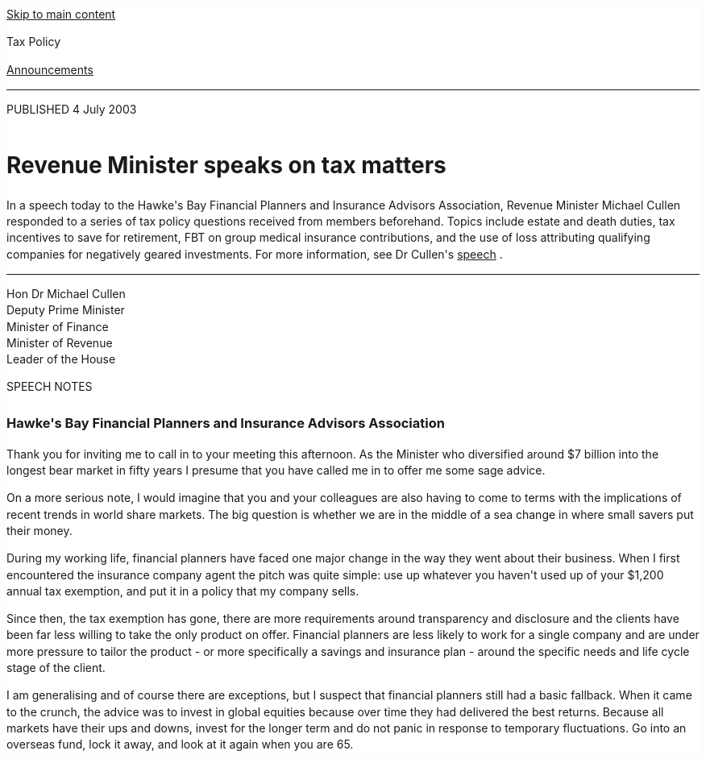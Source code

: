 [Skip to main content](#main-content-tp)

Tax Policy

[Announcements](/news#sortCriteria=%40irsctpdate%20descending&numberOfResults=25&f-tpYearFacet=2003)

* * *

PUBLISHED 4 July 2003

Revenue Minister speaks on tax matters
======================================

In a speech today to the Hawke's Bay Financial Planners and Insurance Advisors Association, Revenue Minister Michael Cullen responded to a series of tax policy questions received from members beforehand. Topics include estate and death duties, tax incentives to save for retirement, FBT on group medical insurance contributions, and the use of loss attributing qualifying companies for negatively geared investments. For more information, see Dr Cullen's [speech](/news/2003/2003-07-04-revenue-minister-speaks-tax-matters#speech)
.

* * *

Hon Dr Michael Cullen  
Deputy Prime Minister  
Minister of Finance  
Minister of Revenue  
Leader of the House

SPEECH NOTES

### Hawke's Bay Financial Planners and Insurance Advisors Association

Thank you for inviting me to call in to your meeting this afternoon. As the Minister who diversified around $7 billion into the longest bear market in fifty years I presume that you have called me in to offer me some sage advice.

On a more serious note, I would imagine that you and your colleagues are also having to come to terms with the implications of recent trends in world share markets. The big question is whether we are in the middle of a sea change in where small savers put their money.

During my working life, financial planners have faced one major change in the way they went about their business. When I first encountered the insurance company agent the pitch was quite simple: use up whatever you haven't used up of your $1,200 annual tax exemption, and put it in a policy that my company sells.

Since then, the tax exemption has gone, there are more requirements around transparency and disclosure and the clients have been far less willing to take the only product on offer. Financial planners are less likely to work for a single company and are under more pressure to tailor the product - or more specifically a savings and insurance plan - around the specific needs and life cycle stage of the client.

I am generalising and of course there are exceptions, but I suspect that financial planners still had a basic fallback. When it came to the crunch, the advice was to invest in global equities because over time they had delivered the best returns. Because all markets have their ups and downs, invest for the longer term and do not panic in response to temporary fluctuations. Go into an overseas fund, lock it away, and look at it again when you are 65.
